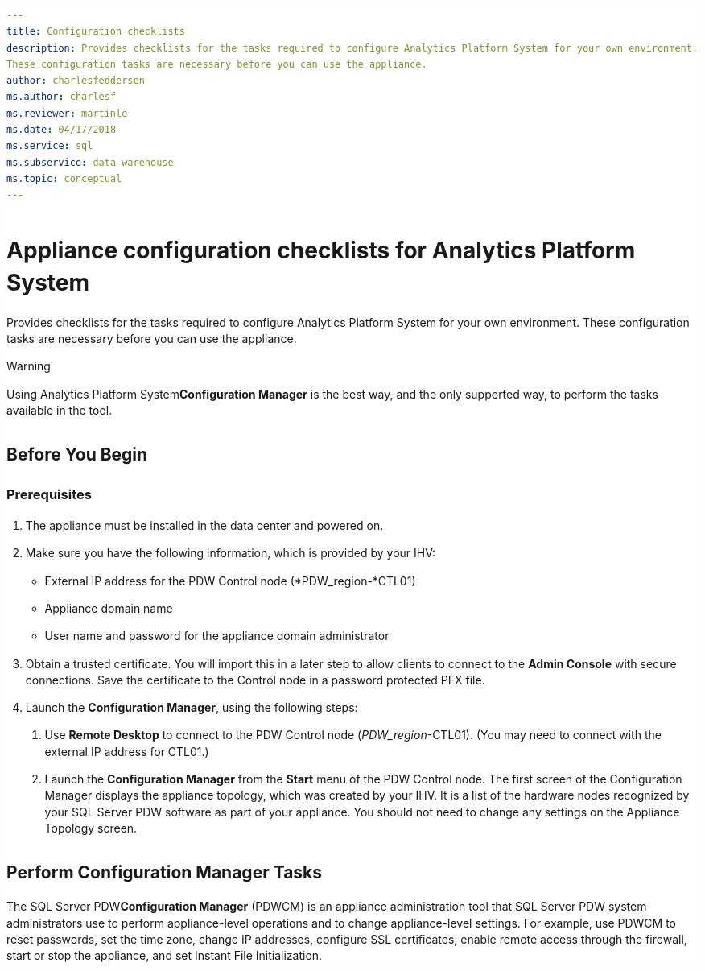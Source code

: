 ```yaml
---
title: Configuration checklists
description: Provides checklists for the tasks required to configure Analytics Platform System for your own environment. These configuration tasks are necessary before you can use the appliance.
author: charlesfeddersen
ms.author: charlesf
ms.reviewer: martinle
ms.date: 04/17/2018
ms.service: sql
ms.subservice: data-warehouse
ms.topic: conceptual
---
```


# Appliance configuration checklists for Analytics Platform System
Provides checklists for the tasks required to configure Analytics Platform System for your own environment. These configuration tasks are necessary before you can use the appliance.  
  
> [!WARNING]  
> Using Analytics Platform System**Configuration Manager** is the best way, and the only supported way, to perform the tasks available in the tool.  
  
## <a name="BeforeTasks"></a>Before You Begin  
  
### Prerequisites  
  
1.  The appliance must be installed in the data center and powered on.  
  
2.  Make sure you have the following information, which is provided by your IHV:  
  
    -   External IP address for the PDW Control node (*PDW_region-*CTL01)  
  
    -   Appliance domain name  
  
    -   User name and password for the appliance domain administrator  
  
3.  Obtain a trusted certificate. You will import this in a later step to allow clients to connect to the **Admin Console** with secure connections. Save the certificate to the Control node in a password protected PFX file.  
  
4.  Launch the **Configuration Manager**, using the following steps:  
  
    1.  Use **Remote Desktop** to connect to the PDW Control node (*PDW_region*-CTL01). (You may need to connect with the external IP address for CTL01.)  
  
    2.  Launch the **Configuration Manager** from the **Start** menu of the PDW Control node. The first screen of the Configuration Manager displays the appliance topology, which was created by your IHV. It is a list of the hardware nodes recognized by your SQL Server PDW software as part of your appliance. You should not need to change any settings on the Appliance Topology screen.  
  
## <a name="CMTasks"></a>Perform Configuration Manager Tasks  
The SQL Server PDW**Configuration Manager** (PDWCM) is an appliance administration tool that SQL Server PDW system administrators use to perform appliance-level operations and to change appliance-level settings. For example, use PDWCM to reset passwords, set the time zone, change IP addresses, configure SSL certificates, enable remote access through the firewall, start or stop the appliance, and set Instant File Initialization.  
  